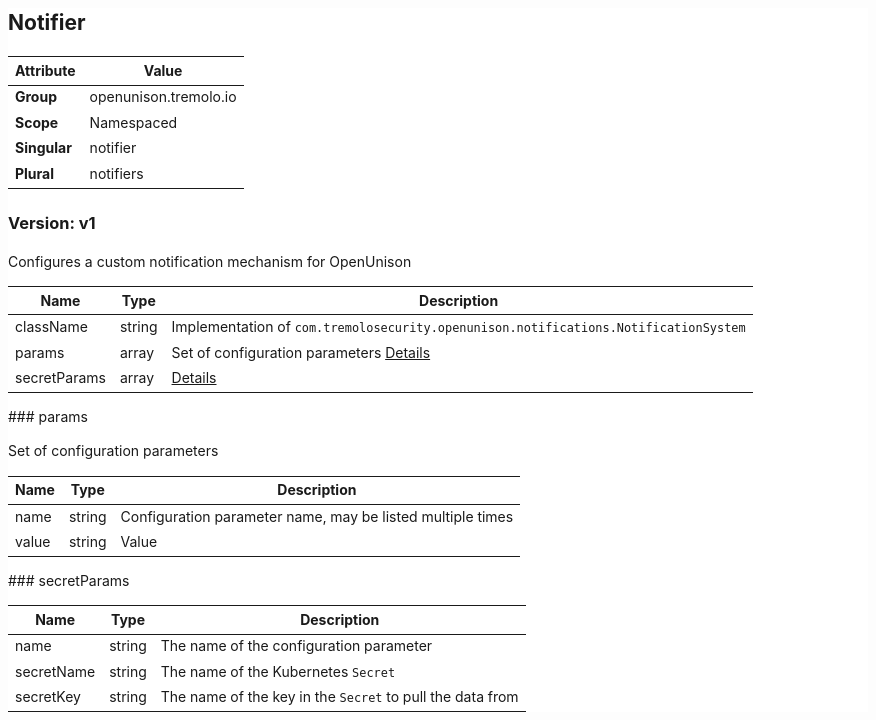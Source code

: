 
## Notifier

| Attribute | Value |
| --------- | ----- |
| **Group** | openunison.tremolo.io |
| **Scope** | Namespaced |
| **Singular** | notifier |
| **Plural** | notifiers |

### Version: v1

Configures a custom notification mechanism for OpenUnison

| Name | Type | Description |
|------|------|-------------|
| className | string | Implementation of `com.tremolosecurity.openunison.notifications.NotificationSystem` |
| params | array | Set of configuration parameters [Details](#root-params) |
| secretParams | array |  [Details](#root-secretparams) |


###<a name="root-params"></a> params

Set of configuration parameters

| Name | Type | Description |
|------|------|-------------|
| name | string | Configuration parameter name, may be listed multiple times |
| value | string | Value |


###<a name="root-secretparams"></a> secretParams



| Name | Type | Description |
|------|------|-------------|
| name | string | The name of the configuration parameter |
| secretName | string | The name of the Kubernetes `Secret` |
| secretKey | string | The name of the key in the `Secret` to pull the data from |


